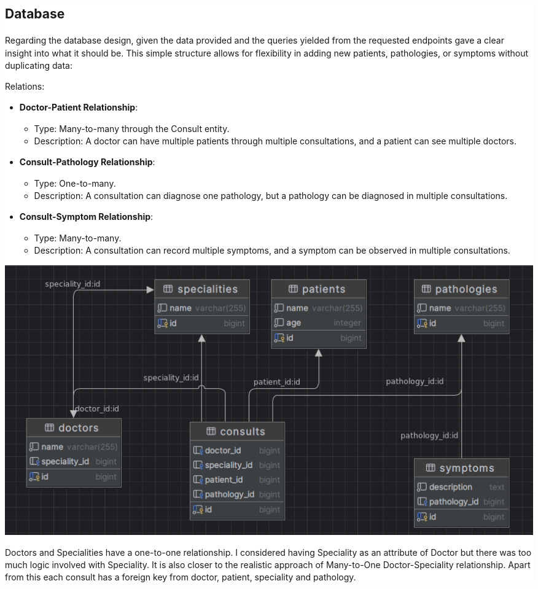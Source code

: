
## **Database**
Regarding the database design, given the data provided and the queries yielded from the requested endpoints gave a clear
insight into what it should be.
This simple structure allows for flexibility in adding new patients, pathologies, or symptoms without duplicating data:

Relations:

- **Doctor-Patient Relationship**:
  - Type: Many-to-many through the Consult entity.
  - Description: A doctor can have multiple patients through multiple consultations, and a patient can see multiple doctors.

- **Consult-Pathology Relationship**:
  - Type: One-to-many.
  - Description: A consultation can diagnose one pathology, but a pathology can be diagnosed in multiple consultations.

- **Consult-Symptom Relationship**:
  - Type: Many-to-many.
  - Description: A consultation can record multiple symptoms, and a symptom can be observed in multiple consultations.


![DB_ERD](./docs/erd.png)

Doctors and Specialities have a one-to-one relationship. I considered having Speciality as an attribute of Doctor but
there was too much logic involved with Speciality. It is also closer to the realistic approach of Many-to-One
Doctor-Speciality relationship.
Apart from this each consult has a foreign key from doctor, patient, speciality and pathology.
